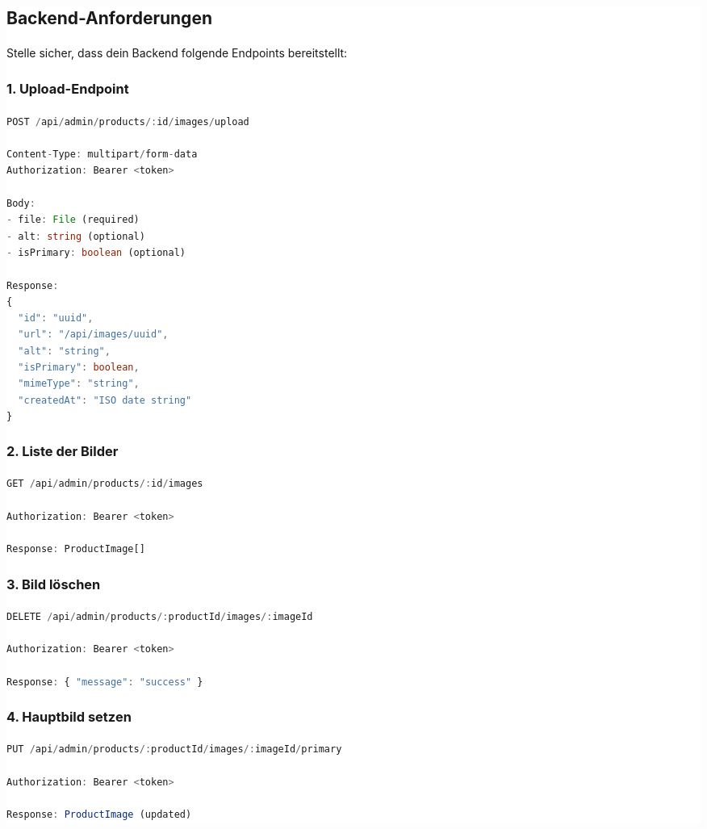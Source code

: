 ## Backend-Anforderungen

Stelle sicher, dass dein Backend folgende Endpoints bereitstellt:

### 1. Upload-Endpoint
```typescript
POST /api/admin/products/:id/images/upload

Content-Type: multipart/form-data
Authorization: Bearer <token>

Body:
- file: File (required)
- alt: string (optional)
- isPrimary: boolean (optional)

Response:
{
  "id": "uuid",
  "url": "/api/images/uuid",
  "alt": "string",
  "isPrimary": boolean,
  "mimeType": "string",
  "createdAt": "ISO date string"
}
```

### 2. Liste der Bilder
```typescript
GET /api/admin/products/:id/images

Authorization: Bearer <token>

Response: ProductImage[]
```

### 3. Bild löschen
```typescript
DELETE /api/admin/products/:productId/images/:imageId

Authorization: Bearer <token>

Response: { "message": "success" }
```

### 4. Hauptbild setzen
```typescript
PUT /api/admin/products/:productId/images/:imageId/primary

Authorization: Bearer <token>

Response: ProductImage (updated)
```
